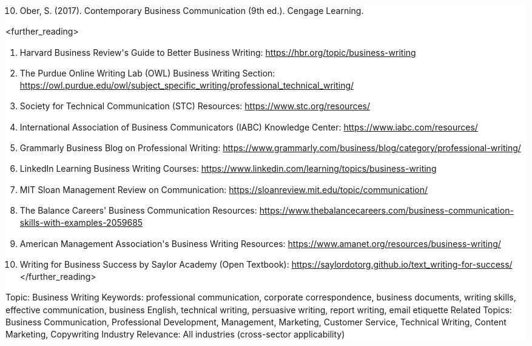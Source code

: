 10. Ober, S. (2017). Contemporary Business Communication (9th ed.). Cengage Learning.
</references>

<further_reading>
1. Harvard Business Review's Guide to Better Business Writing: https://hbr.org/topic/business-writing

2. The Purdue Online Writing Lab (OWL) Business Writing Section: https://owl.purdue.edu/owl/subject_specific_writing/professional_technical_writing/

3. Society for Technical Communication (STC) Resources: https://www.stc.org/resources/

4. International Association of Business Communicators (IABC) Knowledge Center: https://www.iabc.com/resources/

5. Grammarly Business Blog on Professional Writing: https://www.grammarly.com/business/blog/category/professional-writing/

6. LinkedIn Learning Business Writing Courses: https://www.linkedin.com/learning/topics/business-writing

7. MIT Sloan Management Review on Communication: https://sloanreview.mit.edu/topic/communication/

8. The Balance Careers' Business Communication Resources: https://www.thebalancecareers.com/business-communication-skills-with-examples-2059685

9. American Management Association's Business Writing Resources: https://www.amanet.org/resources/business-writing/

10. Writing for Business Success by Saylor Academy (Open Textbook): https://saylordotorg.github.io/text_writing-for-success/
</further_reading>

<metadata>
Topic: Business Writing
Keywords: professional communication, corporate correspondence, business documents, writing skills, effective communication, business English, technical writing, persuasive writing, report writing, email etiquette
Related Topics: Business Communication, Professional Development, Management, Marketing, Customer Service, Technical Writing, Content Marketing, Copywriting
Industry Relevance: All industries (cross-sector applicability)
</metadata>